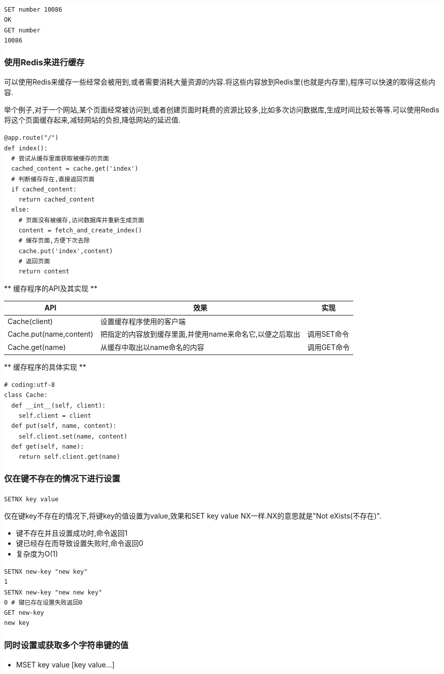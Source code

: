   ```
  SET number 10086
  OK
  GET number
  10086
  ```
### 使用Redis来进行缓存
可以使用Redis来缓存一些经常会被用到,或者需要消耗大量资源的内容.将这些内容放到Redis里(也就是内存里),程序可以快速的取得这些内容.

举个例子,对于一个网站,某个页面经常被访问到,或者创建页面时耗费的资源比较多,比如多次访问数据库,生成时间比较长等等.可以使用Redis将这个页面缓存起来,减轻网站的负担,降低网站的延迟值.
```
@app.route("/")
def index():
  # 尝试从缓存里面获取被缓存的页面
  cached_content = cache.get('index')
  # 判断缓存存在,直接返回页面
  if cached_content:
    return cached_content
  else:
    # 页面没有被缓存,访问数据库并重新生成页面
    content = fetch_and_create_index()
    # 缓存页面,方便下次去除
    cache.put('index',content)
    # 返回页面
    return content
```
** 缓存程序的API及其实现 **

| API | 效果 | 实现 |
| -- | -- | -- |
| Cache(client) | 设置缓存程序使用的客户端 |  |
| Cache.put(name,content) | 把指定的内容放到缓存里面,并使用name来命名它,以便之后取出 | 调用SET命令 |
| Cache.get(name) | 从缓存中取出以name命名的内容 | 调用GET命令 |

** 缓存程序的具体实现 **
```
# coding:utf-8
class Cache:
  def __int__(self, client):
    self.client = client
  def put(self, name, content):
    self.client.set(name, content)
  def get(self, name):
    return self.client.get(name)
```
### 仅在键不存在的情况下进行设置
```
SETNX key value
```
仅在键key不存在的情况下,将键key的值设置为value,效果和SET key value NX一样.NX的意思就是"Not eXists(不存在)".
* 键不存在并且设置成功时,命令返回1
* 键已经存在而导致设置失败时,命令返回0
* 复杂度为O(1)
```
SETNX new-key "new key"
1
SETNX new-key "new new key"
0 # 键已存在设置失败返回0
GET new-key
new key
```
### 同时设置或获取多个字符串键的值
* MSET key value [key value...]